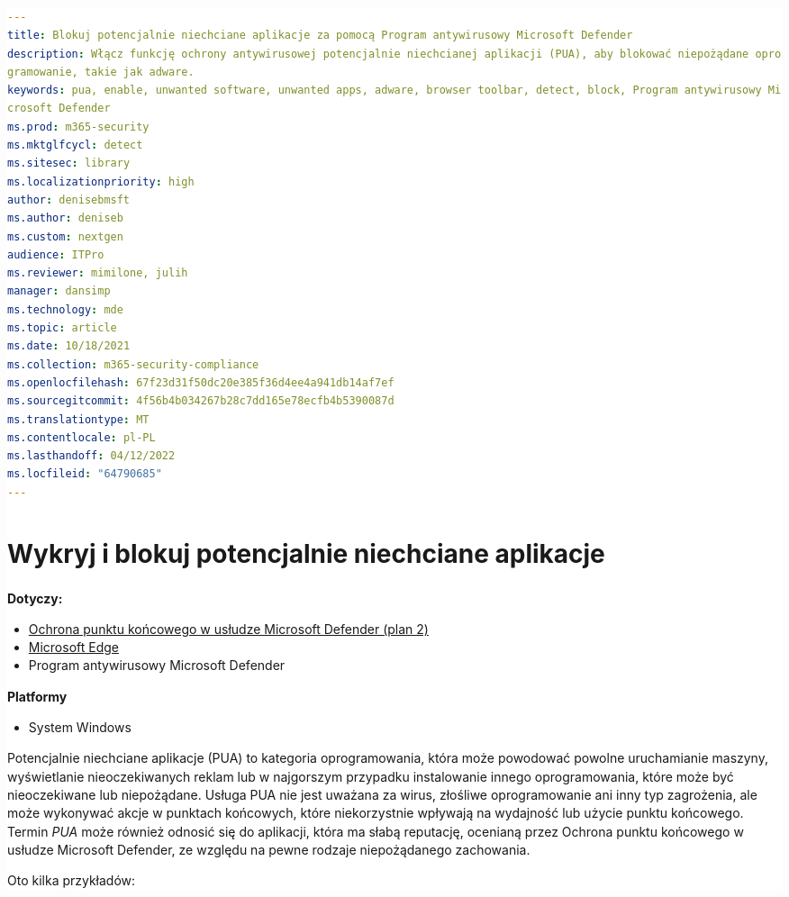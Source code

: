 ```yaml
---
title: Blokuj potencjalnie niechciane aplikacje za pomocą Program antywirusowy Microsoft Defender
description: Włącz funkcję ochrony antywirusowej potencjalnie niechcianej aplikacji (PUA), aby blokować niepożądane oprogramowanie, takie jak adware.
keywords: pua, enable, unwanted software, unwanted apps, adware, browser toolbar, detect, block, Program antywirusowy Microsoft Defender
ms.prod: m365-security
ms.mktglfcycl: detect
ms.sitesec: library
ms.localizationpriority: high
author: denisebmsft
ms.author: deniseb
ms.custom: nextgen
audience: ITPro
ms.reviewer: mimilone, julih
manager: dansimp
ms.technology: mde
ms.topic: article
ms.date: 10/18/2021
ms.collection: m365-security-compliance
ms.openlocfilehash: 67f23d31f50dc20e385f36d4ee4a941db14af7ef
ms.sourcegitcommit: 4f56b4b034267b28c7dd165e78ecfb4b5390087d
ms.translationtype: MT
ms.contentlocale: pl-PL
ms.lasthandoff: 04/12/2022
ms.locfileid: "64790685"
---
```

# <a name="detect-and-block-potentially-unwanted-applications"></a>Wykryj i blokuj potencjalnie niechciane aplikacje

**Dotyczy:**

- [Ochrona punktu końcowego w usłudze Microsoft Defender (plan 2)](https://go.microsoft.com/fwlink/p/?linkid=2154037) 
- [Microsoft Edge](/microsoft-edge/deploy/microsoft-edge)
- Program antywirusowy Microsoft Defender

**Platformy**
- System Windows

Potencjalnie niechciane aplikacje (PUA) to kategoria oprogramowania, która może powodować powolne uruchamianie maszyny, wyświetlanie nieoczekiwanych reklam lub w najgorszym przypadku instalowanie innego oprogramowania, które może być nieoczekiwane lub niepożądane. Usługa PUA nie jest uważana za wirus, złośliwe oprogramowanie ani inny typ zagrożenia, ale może wykonywać akcje w punktach końcowych, które niekorzystnie wpływają na wydajność lub użycie punktu końcowego. Termin *PUA* może również odnosić się do aplikacji, która ma słabą reputację, ocenianą przez Ochrona punktu końcowego w usłudze Microsoft Defender, ze względu na pewne rodzaje niepożądanego zachowania.

Oto kilka przykładów:
